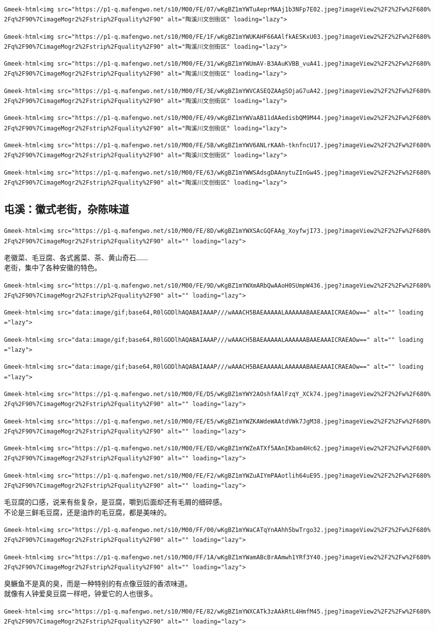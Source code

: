  `Gmeek-html<img src="https://p1-q.mafengwo.net/s10/M00/FE/07/wKgBZ1mYWTuAeprMAAj1b3NFp7E02.jpeg?imageView2%2F2%2Fw%2F680%2Fq%2F90%7CimageMogr2%2Fstrip%2Fquality%2F90" alt="陶溪川文创街区" loading="lazy">`

 `Gmeek-html<img src="https://p1-q.mafengwo.net/s10/M00/FE/1F/wKgBZ1mYWUKAHF66AAlfkAESKxU03.jpeg?imageView2%2F2%2Fw%2F680%2Fq%2F90%7CimageMogr2%2Fstrip%2Fquality%2F90" alt="陶溪川文创街区" loading="lazy">`

 `Gmeek-html<img src="https://p1-q.mafengwo.net/s10/M00/FE/31/wKgBZ1mYWUmAV-B3AAuKVBB_vuA41.jpeg?imageView2%2F2%2Fw%2F680%2Fq%2F90%7CimageMogr2%2Fstrip%2Fquality%2F90" alt="陶溪川文创街区" loading="lazy">`

 `Gmeek-html<img src="https://p1-q.mafengwo.net/s10/M00/FE/3E/wKgBZ1mYWVCASEQZAAgSOjaG7uA42.jpeg?imageView2%2F2%2Fw%2F680%2Fq%2F90%7CimageMogr2%2Fstrip%2Fquality%2F90" alt="陶溪川文创街区" loading="lazy">`

 `Gmeek-html<img src="https://p1-q.mafengwo.net/s10/M00/FE/49/wKgBZ1mYWVaAB11dAAedisbQM9M44.jpeg?imageView2%2F2%2Fw%2F680%2Fq%2F90%7CimageMogr2%2Fstrip%2Fquality%2F90" alt="陶溪川文创街区" loading="lazy">`

 `Gmeek-html<img src="https://p1-q.mafengwo.net/s10/M00/FE/5B/wKgBZ1mYWV6ANLrKAAh-tknfncU17.jpeg?imageView2%2F2%2Fw%2F680%2Fq%2F90%7CimageMogr2%2Fstrip%2Fquality%2F90" alt="陶溪川文创街区" loading="lazy">`

 `Gmeek-html<img src="https://p1-q.mafengwo.net/s10/M00/FE/63/wKgBZ1mYWWSAdsgDAAnytuZInGw45.jpeg?imageView2%2F2%2Fw%2F680%2Fq%2F90%7CimageMogr2%2Fstrip%2Fquality%2F90" alt="陶溪川文创街区" loading="lazy">`

## 屯溪：徽式老街，杂陈味道

`Gmeek-html<img src="https://p1-q.mafengwo.net/s10/M00/FE/8D/wKgBZ1mYWXSAcGQFAAg_XoyfwjI73.jpeg?imageView2%2F2%2Fw%2F680%2Fq%2F90%7CimageMogr2%2Fstrip%2Fquality%2F90" alt="" loading="lazy">`

老徽菜、毛豆腐、各式酱菜、茶、黄山奇石……  
老街，集中了各种安徽的特色。

`Gmeek-html<img src="https://p1-q.mafengwo.net/s10/M00/FE/9D/wKgBZ1mYWXmARbQwAAoH0SUmpW436.jpeg?imageView2%2F2%2Fw%2F680%2Fq%2F90%7CimageMogr2%2Fstrip%2Fquality%2F90" alt="" loading="lazy">`

`Gmeek-html<img src="data:image/gif;base64,R0lGODlhAQABAIAAAP///wAAACH5BAEAAAAALAAAAAABAAEAAAICRAEAOw==" alt="" loading="lazy">`

`Gmeek-html<img src="data:image/gif;base64,R0lGODlhAQABAIAAAP///wAAACH5BAEAAAAALAAAAAABAAEAAAICRAEAOw==" alt="" loading="lazy">`

`Gmeek-html<img src="data:image/gif;base64,R0lGODlhAQABAIAAAP///wAAACH5BAEAAAAALAAAAAABAAEAAAICRAEAOw==" alt="" loading="lazy">`

`Gmeek-html<img src="https://p1-q.mafengwo.net/s10/M00/FE/D5/wKgBZ1mYWY2AOshfAAlFzqY_XCk74.jpeg?imageView2%2F2%2Fw%2F680%2Fq%2F90%7CimageMogr2%2Fstrip%2Fquality%2F90" alt="" loading="lazy">`

`Gmeek-html<img src="https://p1-q.mafengwo.net/s10/M00/FE/E5/wKgBZ1mYWZKAWdeWAAtdVWk7JgM38.jpeg?imageView2%2F2%2Fw%2F680%2Fq%2F90%7CimageMogr2%2Fstrip%2Fquality%2F90" alt="" loading="lazy">`

`Gmeek-html<img src="https://p1-q.mafengwo.net/s10/M00/FE/ED/wKgBZ1mYWZeATXf5AAnIKbam4Hc62.jpeg?imageView2%2F2%2Fw%2F680%2Fq%2F90%7CimageMogr2%2Fstrip%2Fquality%2F90" alt="" loading="lazy">`

`Gmeek-html<img src="https://p1-q.mafengwo.net/s10/M00/FE/F2/wKgBZ1mYWZuAIYmPAAotlih64uE95.jpeg?imageView2%2F2%2Fw%2F680%2Fq%2F90%7CimageMogr2%2Fstrip%2Fquality%2F90" alt="" loading="lazy">`

毛豆腐的口感，说来有些复杂，是豆腐，嚼到后面却还有毛屑的细碎感。  
不论是三鲜毛豆腐，还是油炸的毛豆腐，都是美味的。

`Gmeek-html<img src="https://p1-q.mafengwo.net/s10/M00/FF/00/wKgBZ1mYWaCATqYnAAhh5bwTrgo32.jpeg?imageView2%2F2%2Fw%2F680%2Fq%2F90%7CimageMogr2%2Fstrip%2Fquality%2F90" alt="" loading="lazy">`

`Gmeek-html<img src="https://p1-q.mafengwo.net/s10/M00/FF/1A/wKgBZ1mYWamABcBrAAmwh1YRf3Y40.jpeg?imageView2%2F2%2Fw%2F680%2Fq%2F90%7CimageMogr2%2Fstrip%2Fquality%2F90" alt="" loading="lazy">`

臭鳜鱼不是真的臭，而是一种特别的有点像豆豉的香浓味道。  
就像有人钟爱臭豆腐一样吧，钟爱它的人也很多。

`Gmeek-html<img src="https://p1-q.mafengwo.net/s10/M00/FE/82/wKgBZ1mYWXCATk3zAAkRtL4HmfM45.jpeg?imageView2%2F2%2Fw%2F680%2Fq%2F90%7CimageMogr2%2Fstrip%2Fquality%2F90" alt="" loading="lazy">`
